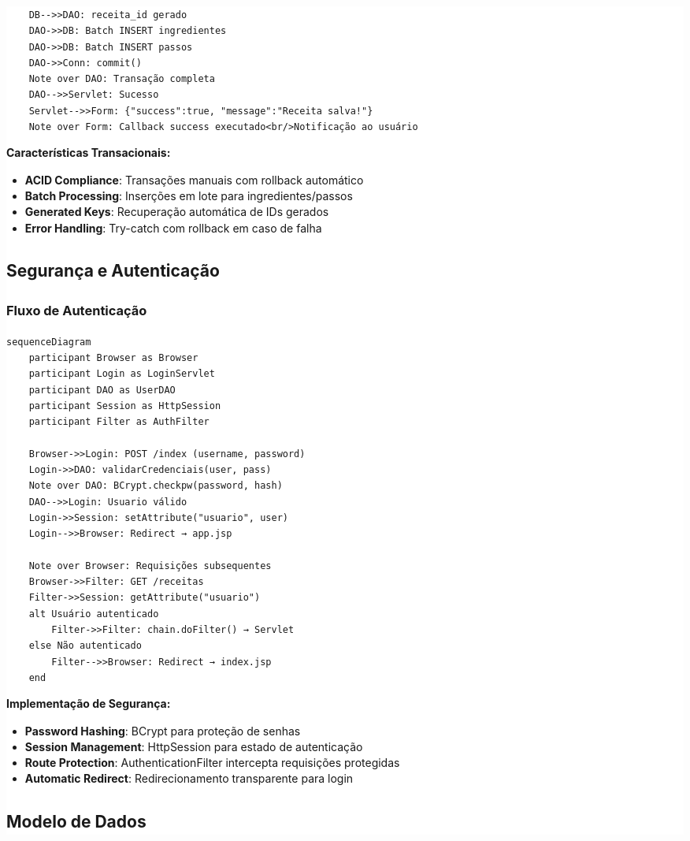 ```mermaid
    DB-->>DAO: receita_id gerado
    DAO->>DB: Batch INSERT ingredientes
    DAO->>DB: Batch INSERT passos
    DAO->>Conn: commit()
    Note over DAO: Transação completa
    DAO-->>Servlet: Sucesso
    Servlet-->>Form: {"success":true, "message":"Receita salva!"}
    Note over Form: Callback success executado<br/>Notificação ao usuário
```

**Características Transacionais:**
- **ACID Compliance**: Transações manuais com rollback automático
- **Batch Processing**: Inserções em lote para ingredientes/passos
- **Generated Keys**: Recuperação automática de IDs gerados
- **Error Handling**: Try-catch com rollback em caso de falha

## Segurança e Autenticação

### Fluxo de Autenticação
```mermaid
sequenceDiagram
    participant Browser as Browser
    participant Login as LoginServlet
    participant DAO as UserDAO
    participant Session as HttpSession
    participant Filter as AuthFilter

    Browser->>Login: POST /index (username, password)
    Login->>DAO: validarCredenciais(user, pass)
    Note over DAO: BCrypt.checkpw(password, hash)
    DAO-->>Login: Usuario válido
    Login->>Session: setAttribute("usuario", user)
    Login-->>Browser: Redirect → app.jsp
    
    Note over Browser: Requisições subsequentes
    Browser->>Filter: GET /receitas
    Filter->>Session: getAttribute("usuario")
    alt Usuário autenticado
        Filter->>Filter: chain.doFilter() → Servlet
    else Não autenticado
        Filter-->>Browser: Redirect → index.jsp
    end
```

**Implementação de Segurança:**
- **Password Hashing**: BCrypt para proteção de senhas
- **Session Management**: HttpSession para estado de autenticação
- **Route Protection**: AuthenticationFilter intercepta requisições protegidas
- **Automatic Redirect**: Redirecionamento transparente para login

## Modelo de Dados
